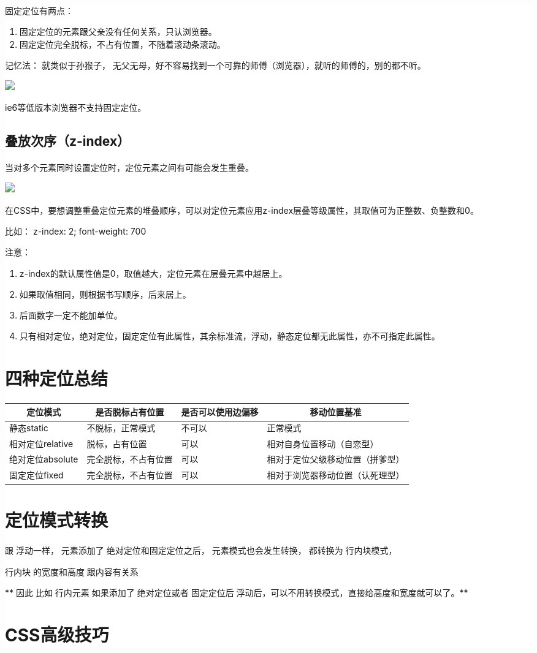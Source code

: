固定定位有两点：

1. 固定定位的元素跟父亲没有任何关系，只认浏览器。
2. 固定定位完全脱标，不占有位置，不随着滚动条滚动。



记忆法：  就类似于孙猴子， 无父无母，好不容易找到一个可靠的师傅（浏览器），就听的师傅的，别的都不听。

<img src="media/sun.jpg" width="100">

ie6等低版本浏览器不支持固定定位。

## 叠放次序（z-index）

当对多个元素同时设置定位时，定位元素之间有可能会发生重叠。

<img src="media/zzz.png" />

在CSS中，要想调整重叠定位元素的堆叠顺序，可以对定位元素应用z-index层叠等级属性，其取值可为正整数、负整数和0。

比如：  z-index: 2;       font-weight: 700  

注意：

1. z-index的默认属性值是0，取值越大，定位元素在层叠元素中越居上。

2. 如果取值相同，则根据书写顺序，后来居上。

3. 后面数字一定不能加单位。

4. 只有相对定位，绝对定位，固定定位有此属性，其余标准流，浮动，静态定位都无此属性，亦不可指定此属性。



# 四种定位总结

| 定位模式         | 是否脱标占有位置   | 是否可以使用边偏移 | 移动位置基准           |
| ------------ | ---------- | --------- | ---------------- |
| 静态static     | 不脱标，正常模式   | 不可以       | 正常模式             |
| 相对定位relative | 脱标，占有位置    | 可以        | 相对自身位置移动（自恋型）    |
| 绝对定位absolute | 完全脱标，不占有位置 | 可以        | 相对于定位父级移动位置（拼爹型） |
| 固定定位fixed    | 完全脱标，不占有位置 | 可以        | 相对于浏览器移动位置（认死理型） |

# 定位模式转换

跟 浮动一样， 元素添加了 绝对定位和固定定位之后， 元素模式也会发生转换， 都转换为 行内块模式， 

行内块 的宽度和高度 跟内容有关系   

** 因此 比如 行内元素 如果添加了 绝对定位或者 固定定位后 浮动后，可以不用转换模式，直接给高度和宽度就可以了。**



# CSS高级技巧
